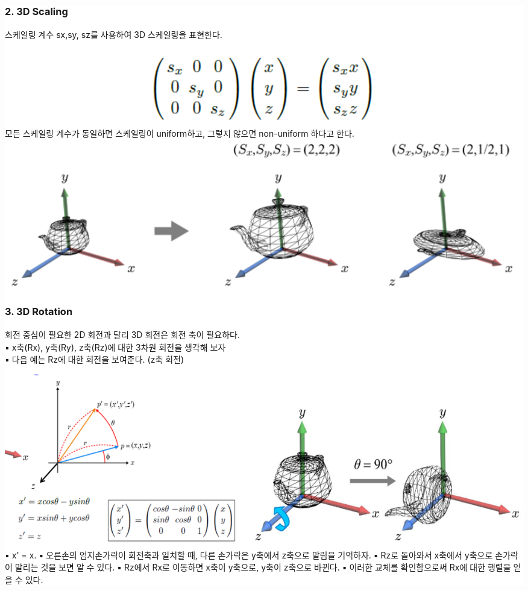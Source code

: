 ### 2. 3D Scaling 
스케일링 계수 sx,sy, sz를 사용하여 3D 스케일링을 표현한다.
<center><img src="/assets/img/posts/graphics3/그림3.png" width="400"/></center>
모든 스케일링 계수가 동일하면 스케일링이 uniform하고, 그렇지 않으면 non-uniform 하다고 한다.
<center><img src="/assets/img/posts/graphics3/그림4.png" width="1000"/></center>


### 3. 3D Rotation
회전 중심이 필요한 2D 회전과 달리 3D 회전은 회전 축이 필요하다.  
▪ x축(Rx), y축(Ry), z축(Rz)에 대한 3차원 회전을 생각해 보자  
▪ 다음 예는 Rz에 대한 회전을 보여준다. (z축 회전)  
<center><img src="/assets/img/posts/graphics3/그림2.png" width="1000"/></center>
▪ x' = x.  
▪ 오른손의 엄지손가락이 회전축과 일치할 때, 다른 손가락은 y축에서 z축으로 말림을 기억하자.  
▪ Rz로 돌아와서 x축에서 y축으로 손가락이 말리는 것을 보면 알 수 있다.  
▪ Rz에서 Rx로 이동하면 x축이 y축으로, y축이 z축으로 바뀐다.  
▪ 이러한 교체를 확인함으로써 Rx에 대한 행렬을 얻을 수 있다.  